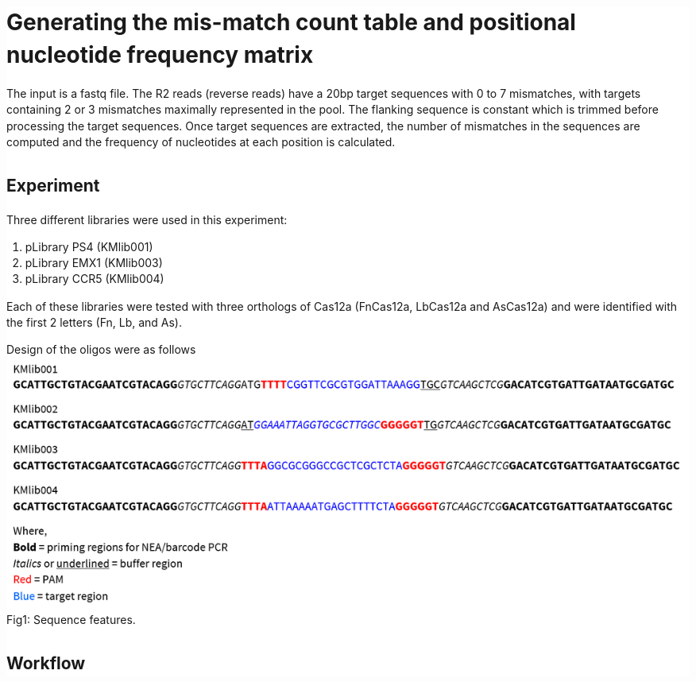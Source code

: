 # Generating the mis-match count table and positional nucleotide frequency matrix

The input is a fastq file. The R2 reads (reverse reads) have a 20bp target sequences with 0 to 7 mismatches, with targets containing 2 or 3 mismatches maximally represented in the pool. The flanking sequence is constant which is trimmed before processing the target sequences. Once target sequences are extracted, the number of mismatches in the sequences are computed and the frequency of nucleotides at each position is calculated.

## Experiment

Three different libraries were used in this experiment:

1. pLibrary PS4 (KMlib001)
2. pLibrary EMX1 (KMlib003)
3. pLibrary CCR5 (KMlib004)

Each of these libraries were tested with three orthologs of Cas12a (FnCas12a, LbCas12a and AsCas12a) and were identified with the first 2 letters (Fn, Lb, and As). 

Design of the oligos were as follows
![figure1](assets/fig1.png)
Fig1: Sequence features.


## Workflow


